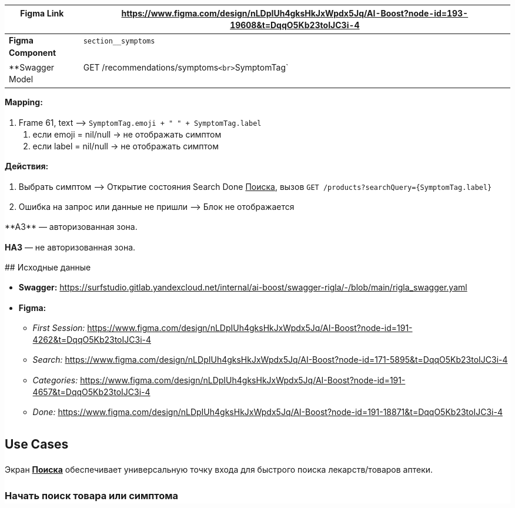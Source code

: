 | **Figma Link**      | <https://www.figma.com/design/nLDpIUh4gksHkJxWpdx5Jq/AI-Boost?node-id=193-19608&t=DqqO5Kb23toIJC3i-4> |
| ------------------- | ----------------------------------------------------------------------------------------------------- |
| **Figma Component** | `section__symptoms`                                                                                   |
| **Swagger Model     | GET /recommendations/symptoms`<br>`SymptomTag`                                                        |

**Mapping:**

1. Frame 61, text --> `SymptomTag.emoji + " " + SymptomTag.label`
	1. если emoji = nil/null -> не отображать симптом
	2. если label = nil/null -> не отображать симптом

**Действия:**

1. Выбрать симптом --> Открытие состояния Search Done [Поиска](obsidian://open?vault=rigla-demo-specification&file=02%20%E2%80%94%20%D0%9A%D0%90%D0%A2%D0%90%D0%9B%D0%9E%D0%93%2FMobile%20%E2%80%94%20%D0%9F%D0%BE%D0%B8%D1%81%D0%BA), вызов `GET /products?searchQuery={SymptomTag.label}`

3. Ошибка на запрос или данные не пришли --> Блок не отображается
</file>


<file path="../../../rigla-demo-specification/00 — ОБЩЕЕ/Термины и сокращения.md">
**АЗ** — авторизованная зона.

**НАЗ** — не авторизованная зона.
</file>


<file path="../../../rigla-demo-specification/02 — КАТАЛОГ/Mobile — Поиск.md">
## Исходные данные

-  **Swagger:** <https://surfstudio.gitlab.yandexcloud.net/internal/ai-boost/swagger-rigla/-/blob/main/rigla_swagger.yaml>

-  **Figma:**

   -  *First Session:* <https://www.figma.com/design/nLDpIUh4gksHkJxWpdx5Jq/AI-Boost?node-id=191-4262&t=DqqO5Kb23toIJC3i-4>

   -  *Search:* <https://www.figma.com/design/nLDpIUh4gksHkJxWpdx5Jq/AI-Boost?node-id=171-5895&t=DqqO5Kb23toIJC3i-4>

   -  *Categories:* <https://www.figma.com/design/nLDpIUh4gksHkJxWpdx5Jq/AI-Boost?node-id=191-4657&t=DqqO5Kb23toIJC3i-4>

   -  *Done:* <https://www.figma.com/design/nLDpIUh4gksHkJxWpdx5Jq/AI-Boost?node-id=191-18871&t=DqqO5Kb23toIJC3i-4>

## Use Cases

Экран [**Поиска**](https://www.figma.com/design/nLDpIUh4gksHkJxWpdx5Jq/AI-Boost?node-id=171-5895&t=DqqO5Kb23toIJC3i-4) обеспечивает универсальную точку входа для быстрого поиска лекарств/товаров аптеки.

### Начать поиск товара или симптома
